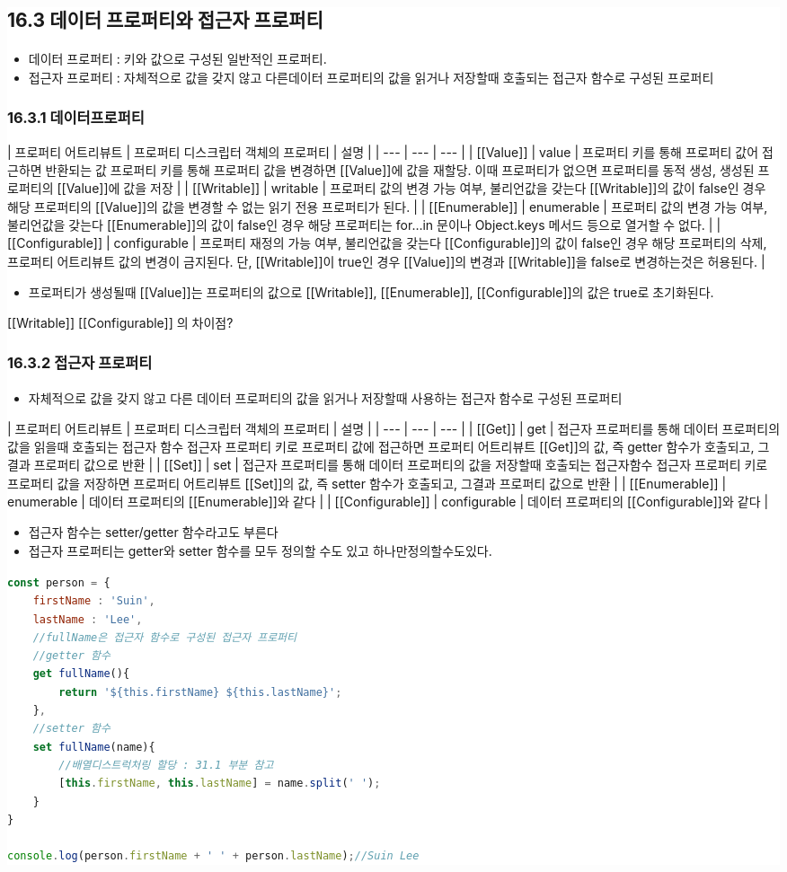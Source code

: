 ## 16.3 데이터 프로퍼티와 접근자 프로퍼티

- 데이터 프로퍼티 : 키와 값으로 구성된 일반적인 프로퍼티.
- 접근자 프로퍼티 : 자체적으로 값을 갖지 않고 다른데이터 프로퍼티의 값을 읽거나 저장할때 호출되는 접근자 함수로 구성된 프로퍼티

### 16.3.1 데이터프로퍼티

| 프로퍼티
어트리뷰트 | 프로퍼티 디스크립터
객체의 프로퍼티 | 설명 |
| --- | --- | --- |
| [[Value]] | value | 프로퍼티 키를 통해 프로퍼티 값어 접근하면 반환되는 값
프로퍼티 키를 통해 프로퍼티 값을 변경하면 [[Value]]에 값을 재할당. 
이때 프로퍼티가 없으면 프로퍼티를 동적 생성, 생성된 프로퍼티의 [[Value]]에 값을 저장 |
| [[Writable]] | writable | 프로퍼티 값의 변경 가능 여부, 불리언값을 갖는다
[[Writable]]의 값이 false인 경우 해당 프로퍼티의  [[Value]]의 값을 변경할 수 없는 읽기 전용 프로퍼티가 된다. |
| [[Enumerable]] | enumerable | 프로퍼티 값의 변경 가능 여부, 불리언값을 갖는다
[[Enumerable]]의 값이 false인 경우 해당 프로퍼티는 for…in 문이나 Object.keys 메서드 등으로 열거할 수 없다. |
| [[Configurable]] | configurable | 프로퍼티 재정의 가능 여부, 불리언값을 갖는다
[[Configurable]]의 값이 false인 경우 해당 프로퍼티의 삭제, 프로퍼티 어트리뷰트 값의 변경이 금지된다.
단, [[Writable]]이 true인 경우 [[Value]]의 변경과 [[Writable]]을 false로 변경하는것은 허용된다. |
- 프로퍼티가 생성될때 [[Value]]는 프로퍼티의 값으로 [[Writable]], [[Enumerable]], [[Configurable]]의 값은 true로 초기화된다.

[[Writable]] [[Configurable]] 의 차이점?

### 16.3.2 접근자 프로퍼티

- 자체적으로 값을 갖지 않고 다른 데이터 프로퍼티의 값을 읽거나 저장할때 사용하는 접근자 함수로 구성된 프로퍼티

| 프로퍼티
어트리뷰트 | 프로퍼티 디스크립터
객체의 프로퍼티 | 설명 |
| --- | --- | --- |
| [[Get]] | get | 접근자 프로퍼티를 통해 데이터 프로퍼티의 값을 읽을때 호출되는 접근자 함수
접근자 프로퍼티 키로 프로퍼티 값에 접근하면 프로퍼티 어트리뷰트 [[Get]]의 값, 즉 getter 함수가 호출되고, 그결과 프로퍼티 값으로 반환 |
| [[Set]] | set | 접근자 프로퍼티를 통해 데이터 프로퍼티의 값을 저장할때 호출되는 접근자함수
접근자 프로퍼티 키로 프로퍼티 값을 저장하면 프로퍼티 어트리뷰트 [[Set]]의 값, 즉 setter 함수가 호출되고, 그결과 프로퍼티 값으로 반환 |
| [[Enumerable]] | enumerable | 데이터 프로퍼티의 [[Enumerable]]와 같다 |
| [[Configurable]] | configurable | 데이터 프로퍼티의 [[Configurable]]와 같다 |
- 접근자 함수는 setter/getter 함수라고도 부른다
- 접근자 프로퍼티는 getter와 setter 함수를 모두 정의할 수도 있고 하나만정의할수도있다.

```jsx
const person = {
	firstName : 'Suin',
	lastName : 'Lee',
	//fullName은 접근자 함수로 구성된 접근자 프로퍼티
	//getter 함수
	get fullName(){
		return '${this.firstName} ${this.lastName}';
	},
	//setter 함수
	set fullName(name){
		//배열디스트럭처링 할당 : 31.1 부분 참고
		[this.firstName, this.lastName] = name.split(' ');
	}
}

console.log(person.firstName + ' ' + person.lastName);//Suin Lee
```